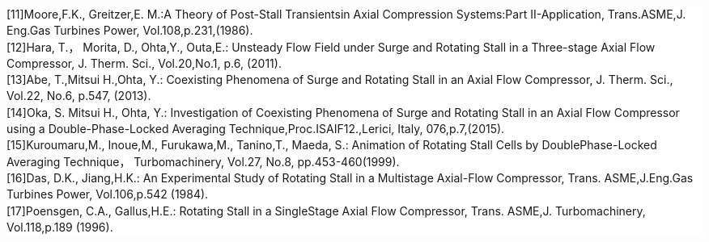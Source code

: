 [11]Moore,F.K., Greitzer,E. M.:A Theory of Post-Stall Transientsin Axial Compression Systems:Part II-Application, Trans.ASME,J. Eng.Gas Turbines Power, Vol.108,p.231,(1986).   
[12]Hara, T.， Morita, D., Ohta,Y., Outa,E.: Unsteady Flow Field under Surge and Rotating Stall in a Three-stage Axial Flow Compressor, J. Therm. Sci., Vol.20,No.1, p.6, (2011).   
[13]Abe, T.,Mitsui H.,Ohta, Y.: Coexisting Phenomena of Surge and Rotating Stall in an Axial Flow Compressor, J. Therm. Sci., Vol.22, No.6, p.547, (2013).   
[14]Oka, S. Mitsui H., Ohta, Y.: Investigation of Coexisting Phenomena of Surge and Rotating Stall in an Axial Flow Compressor using a Double-Phase-Locked Averaging Technique,Proc.ISAIF12.,Lerici, Italy, 076,p.7,(2015).   
[15]Kuroumaru,M., Inoue,M., Furukawa,M., Tanino,T., Maeda, S.: Animation of Rotating Stall Cells by DoublePhase-Locked Averaging Technique， Turbomachinery, Vol.27, No.8, pp.453-460(1999).   
[16]Das, D.K., Jiang,H.K.: An Experimental Study of Rotating Stall in a Multistage Axial-Flow Compressor, Trans. ASME,J.Eng.Gas Turbines Power, Vol.106,p.542 (1984).   
[17]Poensgen, C.A., Gallus,H.E.: Rotating Stall in a SingleStage Axial Flow Compressor, Trans. ASME,J. Turbomachinery, Vol.118,p.189 (1996).
